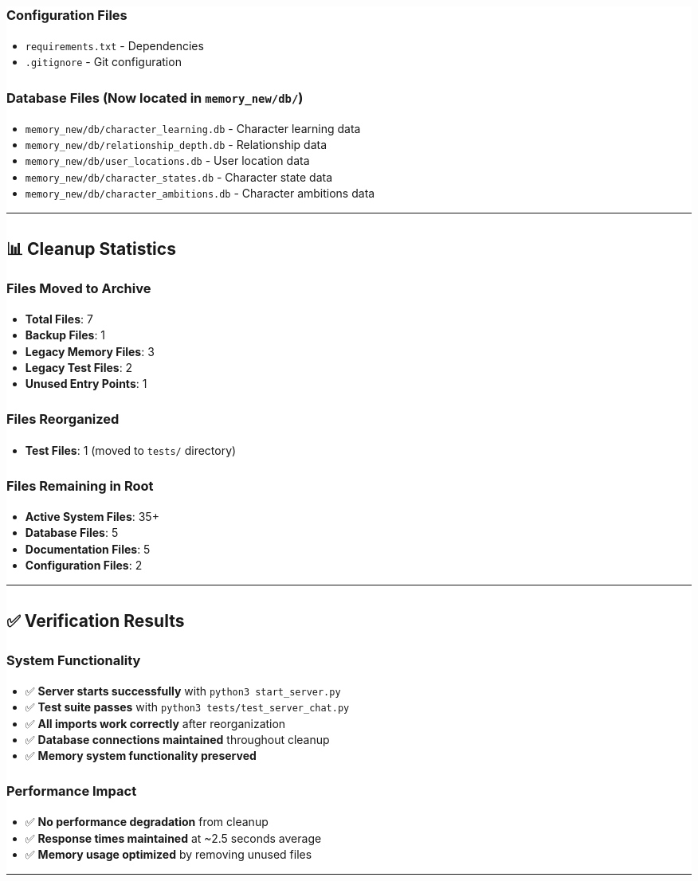 ### **Configuration Files**
- `requirements.txt` - Dependencies
- `.gitignore` - Git configuration

### **Database Files** (Now located in `memory_new/db/`)
- `memory_new/db/character_learning.db` - Character learning data
- `memory_new/db/relationship_depth.db` - Relationship data
- `memory_new/db/user_locations.db` - User location data
- `memory_new/db/character_states.db` - Character state data
- `memory_new/db/character_ambitions.db` - Character ambitions data

---

## **📊 Cleanup Statistics**

### **Files Moved to Archive**
- **Total Files**: 7
- **Backup Files**: 1
- **Legacy Memory Files**: 3
- **Legacy Test Files**: 2
- **Unused Entry Points**: 1

### **Files Reorganized**
- **Test Files**: 1 (moved to `tests/` directory)

### **Files Remaining in Root**
- **Active System Files**: 35+
- **Database Files**: 5
- **Documentation Files**: 5
- **Configuration Files**: 2

---

## **✅ Verification Results**

### **System Functionality**
- ✅ **Server starts successfully** with `python3 start_server.py`
- ✅ **Test suite passes** with `python3 tests/test_server_chat.py`
- ✅ **All imports work correctly** after reorganization
- ✅ **Database connections maintained** throughout cleanup
- ✅ **Memory system functionality preserved**

### **Performance Impact**
- ✅ **No performance degradation** from cleanup
- ✅ **Response times maintained** at ~2.5 seconds average
- ✅ **Memory usage optimized** by removing unused files

---
